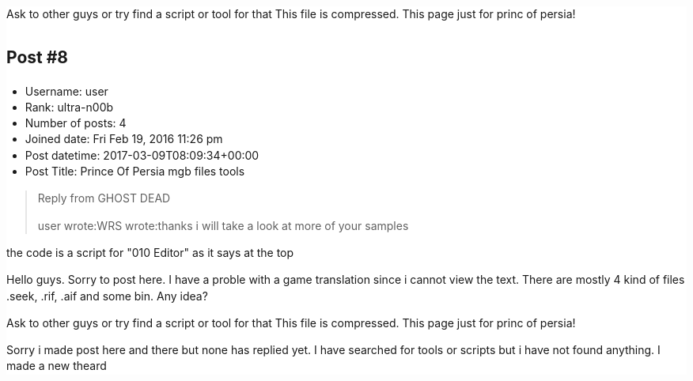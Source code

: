 Ask to other guys or try find a script or tool for that
This file is compressed. This page just for princ of persia!
## Post #8
- Username: user
- Rank: ultra-n00b
- Number of posts: 4
- Joined date: Fri Feb 19, 2016 11:26 pm
- Post datetime: 2017-03-09T08:09:34+00:00
- Post Title: Prince Of Persia mgb files tools

> Reply from GHOST DEAD
>
> user wrote:WRS wrote:thanks i will take a look at more of your samples

the code is a script for "010 Editor" as it says at the top

Hello guys. Sorry to post here. I have a proble with a game translation since i cannot view the text. There are mostly 4 kind of files .seek, .rif, .aif and some bin. Any idea?

Ask to other guys or try find a script or tool for that
This file is compressed. This page just for princ of persia!

Sorry i made post here and there but none has replied yet. I have searched for tools or scripts but i have not found anything. I made a new theard
